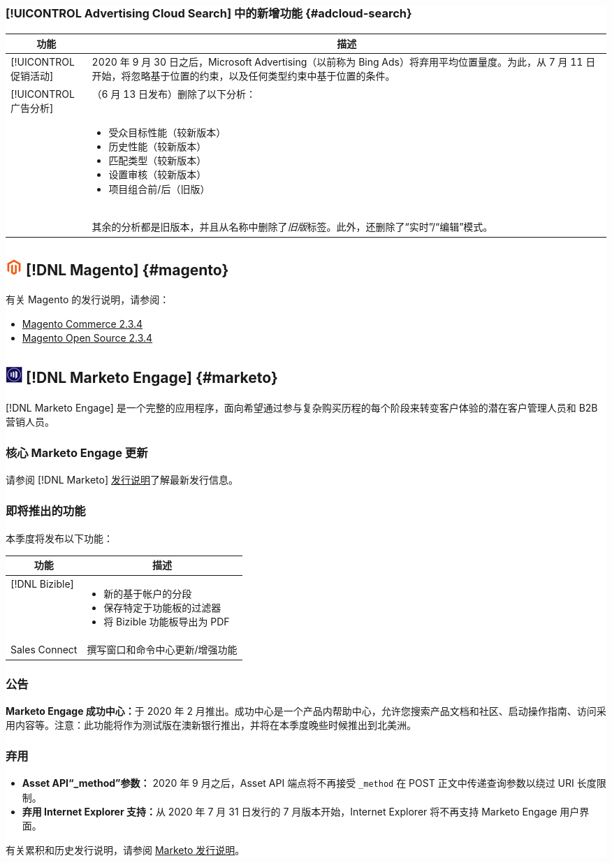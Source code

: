 ### [!UICONTROL Advertising Cloud Search] 中的新增功能 {#adcloud-search}

| 功能 | 描述 |
| -----------| ---------- |
| [!UICONTROL 促销活动] | 2020 年 9 月 30 日之后，Microsoft Advertising（以前称为 Bing Ads）将弃用平均位置量度。为此，从 7 月 11 日开始，将忽略基于位置的约束，以及任何类型约束中基于位置的条件。 |
| [!UICONTROL 广告分析] | （6 月 13 日发布）删除了以下分析：<br/><br/><ul><li>受众目标性能（较新版本）</li><li>历史性能（较新版本）</li><li>匹配类型（较新版本）</li><li>设置审核（较新版本）</li><li>项目组合前/后（旧版）</li></ul><br/>其余的分析都是旧版本，并且从名称中删除了&#x200B;_旧版_&#x200B;标签。此外，还删除了“实时”/“编辑”模式。 |

## ![图标](/assets/magento.png) [!DNL Magento] {#magento}

有关 Magento 的发行说明，请参阅：

* [Magento Commerce 2.3.4](https://devdocs.magento.com/guides/v2.3/release-notes/release-notes-2-3-4-commerce.html)
* [Magento Open Source 2.3.4](https://devdocs.magento.com/guides/v2.3/release-notes/release-notes-2-3-4-open-source.html)

## ![图标](/assets/marketo.png) [!DNL Marketo Engage] {#marketo}

[!DNL Marketo Engage] 是一个完整的应用程序，面向希望通过参与复杂购买历程的每个阶段来转变客户体验的潜在客户管理人员和 B2B 营销人员。

### 核心 Marketo Engage 更新

请参阅 [!DNL Marketo] [发行说明](https://docs.marketo.com/display/public/DOCS/Release+Notes%3A+Feb+%2720)了解最新发行信息。

### 即将推出的功能

本季度将发布以下功能：

| 功能 | 描述 |
|------|---------|
| [!DNL Bizible] | <ul><li>新的基于帐户的分段</li><li>保存特定于功能板的过滤器</li><li>将 Bizible 功能板导出为 PDF</li></ul> |
| Sales Connect | 撰写窗口和命令中心更新/增强功能 |

### 公告

**Marketo Engage 成功中心：**&#x200B;于 2020 年 2 月推出。成功中心是一个产品内帮助中心，允许您搜索产品文档和社区、启动操作指南、访问采用内容等。注意：此功能将作为测试版在澳新银行推出，并将在本季度晚些时候推出到北美洲。

### 弃用

* **Asset API“_method”参数：** 2020 年 9 月之后，Asset API 端点将不再接受 `_method` 在 POST 正文中传递查询参数以绕过 URI 长度限制。
* **弃用 Internet Explorer 支持：**&#x200B;从 2020 年 7 月 31 日发行的 7 月版本开始，Internet Explorer 将不再支持 Marketo Engage 用户界面。

有关累积和历史发行说明，请参阅 [Marketo 发行说明](https://docs.marketo.com/x/CgA6Ag)。
